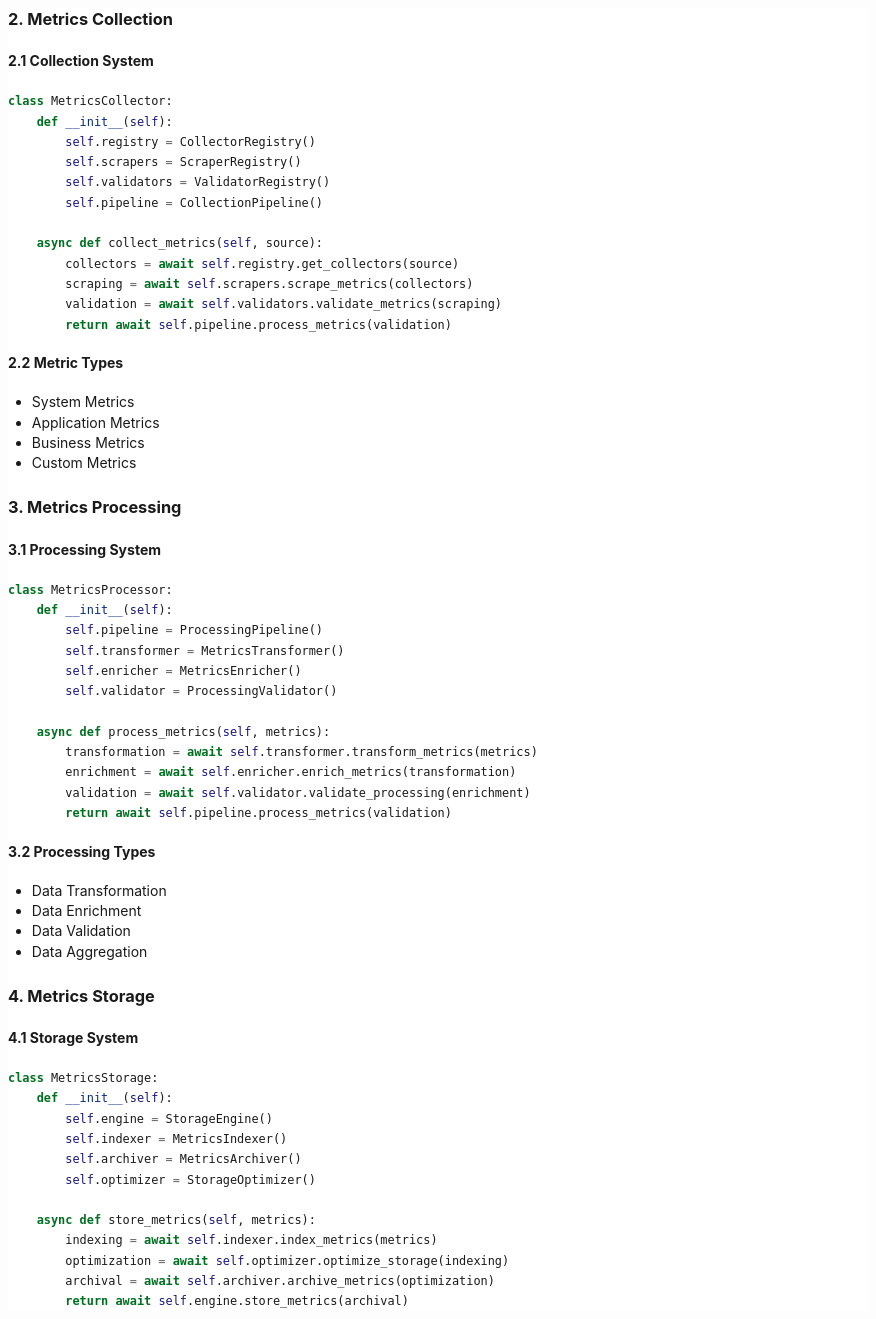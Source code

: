 ### 2. Metrics Collection
#### 2.1 Collection System
```python
class MetricsCollector:
    def __init__(self):
        self.registry = CollectorRegistry()
        self.scrapers = ScraperRegistry()
        self.validators = ValidatorRegistry()
        self.pipeline = CollectionPipeline()

    async def collect_metrics(self, source):
        collectors = await self.registry.get_collectors(source)
        scraping = await self.scrapers.scrape_metrics(collectors)
        validation = await self.validators.validate_metrics(scraping)
        return await self.pipeline.process_metrics(validation)
```

#### 2.2 Metric Types
- System Metrics
- Application Metrics
- Business Metrics
- Custom Metrics

### 3. Metrics Processing
#### 3.1 Processing System
```python
class MetricsProcessor:
    def __init__(self):
        self.pipeline = ProcessingPipeline()
        self.transformer = MetricsTransformer()
        self.enricher = MetricsEnricher()
        self.validator = ProcessingValidator()

    async def process_metrics(self, metrics):
        transformation = await self.transformer.transform_metrics(metrics)
        enrichment = await self.enricher.enrich_metrics(transformation)
        validation = await self.validator.validate_processing(enrichment)
        return await self.pipeline.process_metrics(validation)
```

#### 3.2 Processing Types
- Data Transformation
- Data Enrichment
- Data Validation
- Data Aggregation

### 4. Metrics Storage
#### 4.1 Storage System
```python
class MetricsStorage:
    def __init__(self):
        self.engine = StorageEngine()
        self.indexer = MetricsIndexer()
        self.archiver = MetricsArchiver()
        self.optimizer = StorageOptimizer()

    async def store_metrics(self, metrics):
        indexing = await self.indexer.index_metrics(metrics)
        optimization = await self.optimizer.optimize_storage(indexing)
        archival = await self.archiver.archive_metrics(optimization)
        return await self.engine.store_metrics(archival)
```
